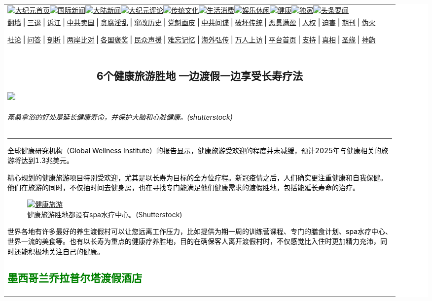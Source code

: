 <a name="1" id="1" target="_blank"></a><span id="1"></span>
<table align=center border="0"><tr><td colspan="2" VALIGN=TOP><a href="https://github.com/1992513/djy/blob/master/gb/nf1351518.md#1"><img src="https://raw.githubusercontent.com/1992513/www/master/t/djy/1.jpg" title="大纪元首页" alt="大纪元首页"></a><a href="https://github.com/1992513/djy/blob/master/gb/n24hr.md#1"><img src="https://raw.githubusercontent.com/1992513/www/master/t/djy/3.jpg" title="国际新闻" alt="国际新闻"></a><a href="https://github.com/1992513/djy/blob/master/gb/nsc413.md#1"><img src="https://raw.githubusercontent.com/1992513/www/master/t/djy/4.jpg" title="大陆新闻" alt="大陆新闻"></a><a href="https://github.com/1992513/djy/blob/master/gb/news392.md#1"><img src="https://raw.githubusercontent.com/1992513/www/master/t/djy/5.jpg" title="大纪元评论" alt="大纪元评论"></a><a href="https://github.com/1992513/djy/blob/master/gb/news2007.md#1"><img src="https://raw.githubusercontent.com/1992513/www/master/t/djy/6.jpg" title="传统文化" alt="传统文化"></a><a href="https://github.com/1992513/djy/blob/master/gb/news2008.md#1"><img src="https://raw.githubusercontent.com/1992513/www/master/t/djy/7.jpg" title="生活消费" alt="生活消费"></a><a href="https://github.com/1992513/djy/blob/master/gb/ncyule.md#1"><img src="https://raw.githubusercontent.com/1992513/www/master/t/djy/8.jpg" title="娱乐休闲" alt="娱乐休闲"></a><a href="https://github.com/1992513/djy/blob/master/gb/nsc1002.md#1"><img src="https://raw.githubusercontent.com/1992513/www/master/t/djy/9.jpg" title="健康" alt="健康"></a><a href="https://github.com/1992513/djy/blob/master/gb/nf6092.md#1"><img src="https://raw.githubusercontent.com/1992513/www/master/t/djy/10a.jpg" title="独家" alt="独家"></a><a href="https://github.com/1992513/djy/blob/master/gb/nf4514.md#1"><img src="https://raw.githubusercontent.com/1992513/www/master/t/djy/12a.jpg" title="头条要闻" alt="头条要闻"></a></td></tr>
<tr><td colspan="2" VALIGN=TOP><a target="_blank" href="https://github.com/1992513/www/blob/master/README.md?zsrh#1">翻墙</a> | <a target="_blank" href="https://github.com/1992513/djy/blob/master/gb/nf5657.md#1">三退</a> | <a target="_blank" href="https://github.com/1992513/djy/blob/master/gb/nf6124.md#1">诉江</a> | <a target="_blank" href="https://github.com/1992513/djy/blob/master/gb/nf1176117.md#1">中共卖国</a> | <a target="_blank" href="https://github.com/1992513/djy/blob/master/gb/nf5773.md#1">贪腐淫乱</a> | <a target="_blank" href="https://github.com/1992513/djy/blob/master/gb/nf1176115.md#1">窜改历史</a> | <a target="_blank" href="https://github.com/1992513/djy/blob/master/gb/nf1176107.md#1">党魁画皮</a> | <a target="_blank" href="https://github.com/1992513/djy/blob/master/gb/nf1320400.md#1">中共间谍</a> | <a target="_blank" href="https://github.com/1992513/djy/blob/master/gb/nf1176114.md#1">破坏传统</a> | <a target="_blank" href="https://github.com/1992513/ntdtv/blob/master/gb/prog447_1.md#1">恶贯满盈</a> | <a target="_blank" href="https://github.com/1992513/djy/blob/master/gb/ncid278.md#1">人权</a> | <a target="_blank" href="https://github.com/1992513/djy/blob/master/gb/nf1176111.md#1">迫害</a> | <a target="_blank" href="https://gitlab.com/szzdlab/mh-qikan/blob/master/README.md#1">期刊</a> | <a target="_blank" href="https://github.com/1992513/djy/blob/master/gb/nf5562.md#1">伪火</a></p><p><a target="_blank" href="https://github.com/1992513/djy/blob/master/gb/9p.md#1">社论</a> | <a target="_blank" href="https://github.com/1992513/djy/blob/master/gb/nf4378.md#1">问答</a> | <a target="_blank" href="https://github.com/1992513/djy/blob/master/gb/nf5792.md#1">剖析</a> | <a target="_blank" href="https://github.com/1992513/djy/blob/master/gb/nf5735.md#1">两岸比对</a> | <a target="_blank" href="https://github.com/1992513/djy/blob/master/gb/nf6119.md#1">各国褒奖</a> | <a target="_blank" href="https://github.com/1992513/djy/blob/master/gb/nf6120.md#1">民众声援</a> | <a target="_blank" href="https://github.com/1992513/djy/blob/master/gb/nf1188594.md#1">难忘记忆</a> | <a target="_blank" href="https://github.com/1992513/djy/blob/master/gb/nf3180.md#1">海外弘传</a> | <a target="_blank" href="https://github.com/1992513/djy/blob/master/gb/nf5410.md#1">万人上访</a> | <a target="_blank" href="https://github.com/1992513/www/blob/master/README.md?zsrh#1">平台首页</a> | <a target="_blank" href="https://github.com/1992513/djy/blob/master/gb/nf4386.md#1">支持</a> | <a target="_blank" href="https://github.com/1992513/djy/blob/master/gb/nf4389.md#1">真相</a> | <a target="_blank" href="https://github.com/1992513/djy/blob/master/gb/nf5790.md#1">圣缘</a> | <a target="_blank" href="https://github.com/1992513/djy/blob/master/gb/nf4786.md#1">神韵</a></td></tr>
<tr><td VALIGN=TOP width="626"><h2 align=center>6个健康旅游胜地 一边渡假一边享受长寿疗法</h2>
<img width="600" src="https://i.epochtimes.com/assets/uploads/2022/04/id13702276-iStock_000043405806_Large-1200x800-600x400.jpg" />
<h6>蒸桑拿浴的好处是延长健康寿命，并保护大脑和心脏健康。(shutterstock)
</h6>
<hr>
	<p><span style="color: #000000;">全球健康研究机构（Global Wellness Institute）的报告显示，健康旅游受欢迎的程度并未减缓，预计2025年与健康相关的旅游将达到1.3兆美元。</span></p>
<p><span style="color: #000000;">精心规划的健康旅游项目特别受欢迎，尤其是以长寿为目标的全方位疗程。新冠疫情之后，人们确实更注重健康和自我保健。他们在旅游的同时，不仅抽时间去健身房，也在寻找专门能满足他们健康需求的渡假胜地，包括能延长寿命的治疗。</span></p>
<figure id="attachment_14363319" aria-describedby="caption-attachment-14363319" style="width: 700px" class="wp-caption aligncenter"><a target="_blank" href="https://i.epochtimes.com/assets/uploads/2024/11/id14363319-shutterstock_2470162537-e1730613330712.jpg"><img decoding="async" class="size-full wp-image-14363319" src="https://i.epochtimes.com/assets/uploads/2024/11/id14363319-shutterstock_2470162537-e1730613330712.jpg" alt="健康旅游" width="700" b="467" /></a><figcaption id="caption-attachment-14363319" class="wp-caption-text">健康旅游胜地都设有spa水疗中心。(Shutterstock)</figcaption></figure>
<p><span style="color: #000000;">世界各地有许多最好的养生渡假村可以让您远离工作压力，比如提供为期一周的训练营课程、专门的膳食计划、spa水疗中心、世界一流的美食等。也有以长寿为重点的健康疗养胜地，目的在确保客人离开渡假村时，不仅感觉比入住时更加精力充沛，同时还能积极地关注自己的健康。</span></p>
<h2><span style="color: #008000;">墨西哥兰乔拉普尔塔渡假酒店</span></h2>
